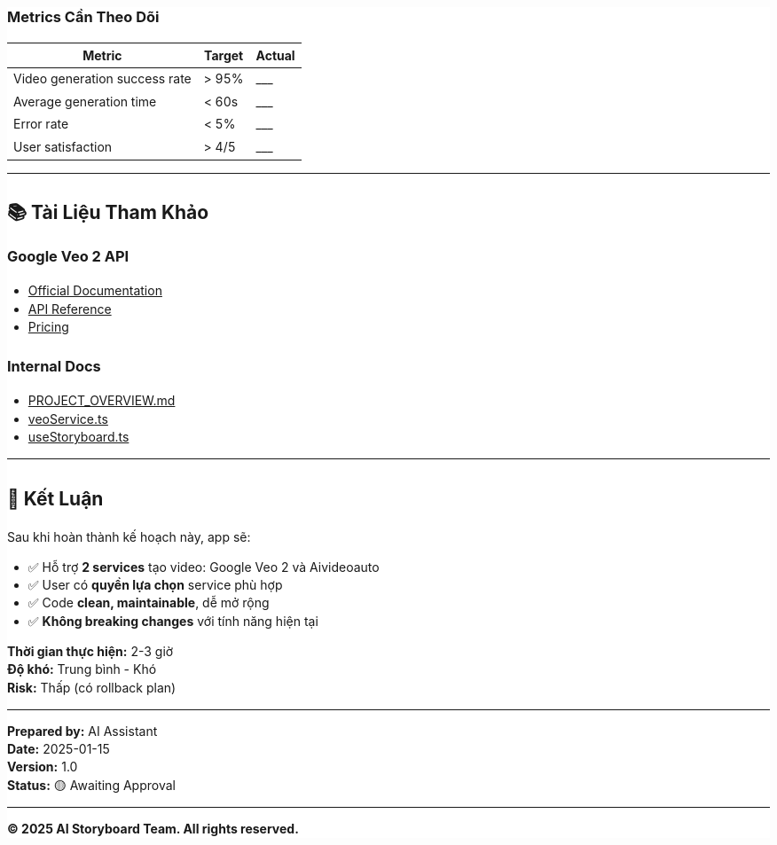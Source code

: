 ### Metrics Cần Theo Dõi

| Metric | Target | Actual |
|--------|--------|--------|
| Video generation success rate | > 95% | ___ |
| Average generation time | < 60s | ___ |
| Error rate | < 5% | ___ |
| User satisfaction | > 4/5 | ___ |

---

## 📚 Tài Liệu Tham Khảo

### Google Veo 2 API
- [Official Documentation](https://ai.google.dev/gemini-api/docs/video)
- [API Reference](https://ai.google.dev/api/generate-video)
- [Pricing](https://ai.google.dev/pricing)

### Internal Docs
- [PROJECT_OVERVIEW.md](./PROJECT_OVERVIEW.md)
- [veoService.ts](../services/veoService.ts)
- [useStoryboard.ts](../hooks/useStoryboard.ts)

---

## 🎉 Kết Luận

Sau khi hoàn thành kế hoạch này, app sẽ:
- ✅ Hỗ trợ **2 services** tạo video: Google Veo 2 và Aivideoauto
- ✅ User có **quyền lựa chọn** service phù hợp
- ✅ Code **clean, maintainable**, dễ mở rộng
- ✅ **Không breaking changes** với tính năng hiện tại

**Thời gian thực hiện:** 2-3 giờ  
**Độ khó:** Trung bình - Khó  
**Risk:** Thấp (có rollback plan)

---

**Prepared by:** AI Assistant  
**Date:** 2025-01-15  
**Version:** 1.0  
**Status:** 🟡 Awaiting Approval

---

**© 2025 AI Storyboard Team. All rights reserved.**

